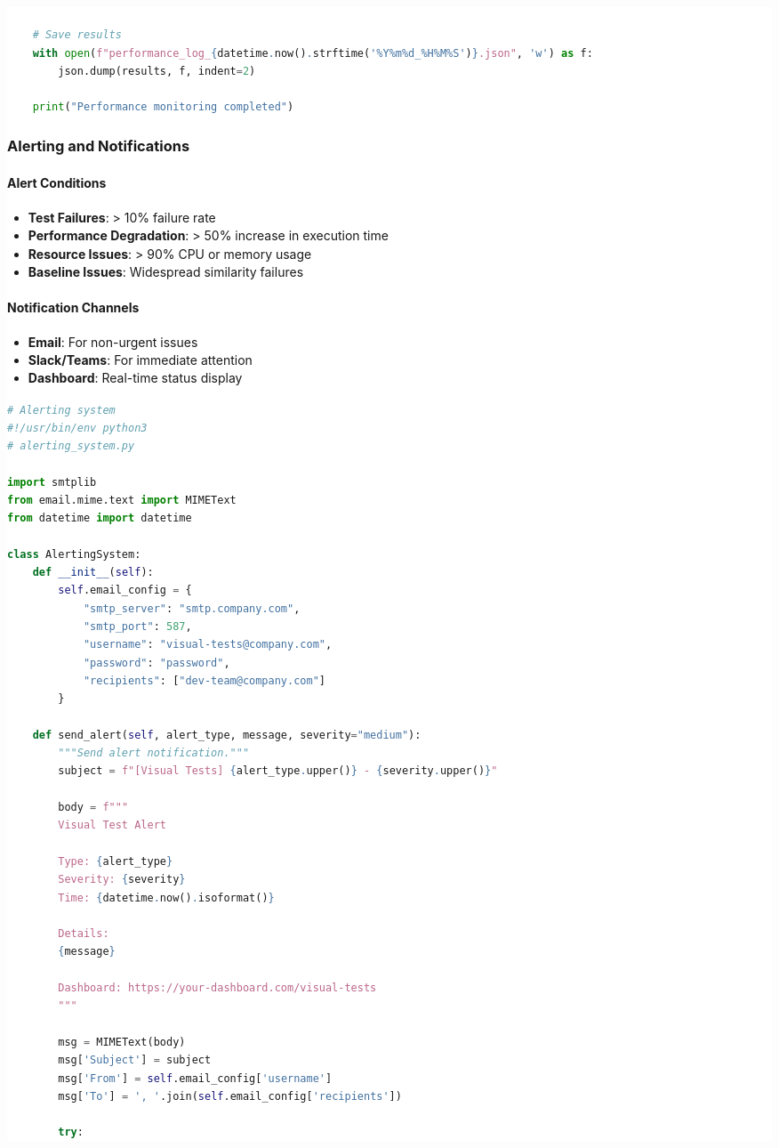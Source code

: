 ```python
    
    # Save results
    with open(f"performance_log_{datetime.now().strftime('%Y%m%d_%H%M%S')}.json", 'w') as f:
        json.dump(results, f, indent=2)
    
    print("Performance monitoring completed")
```

### Alerting and Notifications

#### Alert Conditions
- **Test Failures**: > 10% failure rate
- **Performance Degradation**: > 50% increase in execution time
- **Resource Issues**: > 90% CPU or memory usage
- **Baseline Issues**: Widespread similarity failures

#### Notification Channels
- **Email**: For non-urgent issues
- **Slack/Teams**: For immediate attention
- **Dashboard**: Real-time status display

```python
# Alerting system
#!/usr/bin/env python3
# alerting_system.py

import smtplib
from email.mime.text import MIMEText
from datetime import datetime

class AlertingSystem:
    def __init__(self):
        self.email_config = {
            "smtp_server": "smtp.company.com",
            "smtp_port": 587,
            "username": "visual-tests@company.com",
            "password": "password",
            "recipients": ["dev-team@company.com"]
        }
    
    def send_alert(self, alert_type, message, severity="medium"):
        """Send alert notification."""
        subject = f"[Visual Tests] {alert_type.upper()} - {severity.upper()}"
        
        body = f"""
        Visual Test Alert
        
        Type: {alert_type}
        Severity: {severity}
        Time: {datetime.now().isoformat()}
        
        Details:
        {message}
        
        Dashboard: https://your-dashboard.com/visual-tests
        """
        
        msg = MIMEText(body)
        msg['Subject'] = subject
        msg['From'] = self.email_config['username']
        msg['To'] = ', '.join(self.email_config['recipients'])
        
        try:
```